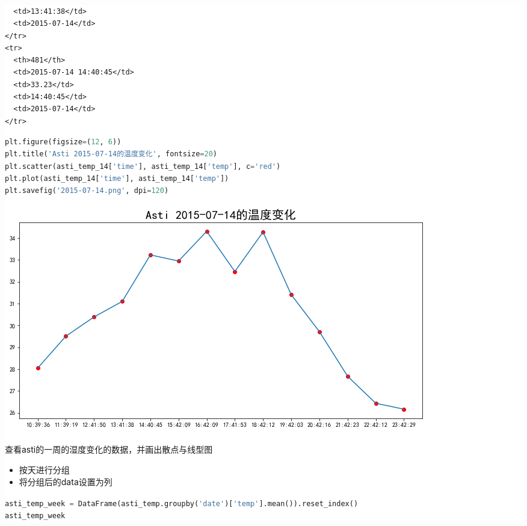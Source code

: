       <td>13:41:38</td>
      <td>2015-07-14</td>
    </tr>
    <tr>
      <th>481</th>
      <td>2015-07-14 14:40:45</td>
      <td>33.23</td>
      <td>14:40:45</td>
      <td>2015-07-14</td>
    </tr>
  </tbody>
</table>
</div>




```python
plt.figure(figsize=(12, 6))
plt.title('Asti 2015-07-14的温度变化', fontsize=20)
plt.scatter(asti_temp_14['time'], asti_temp_14['temp'], c='red')
plt.plot(asti_temp_14['time'], asti_temp_14['temp'])
plt.savefig('2015-07-14.png', dpi=120)
```

![png](海洋数据分析/output_24_0.png)

查看asti的一周的湿度变化的数据，并画出散点与线型图

- 按天进行分组
- 将分组后的data设置为列

```python
asti_temp_week = DataFrame(asti_temp.groupby('date')['temp'].mean()).reset_index()
asti_temp_week
```
